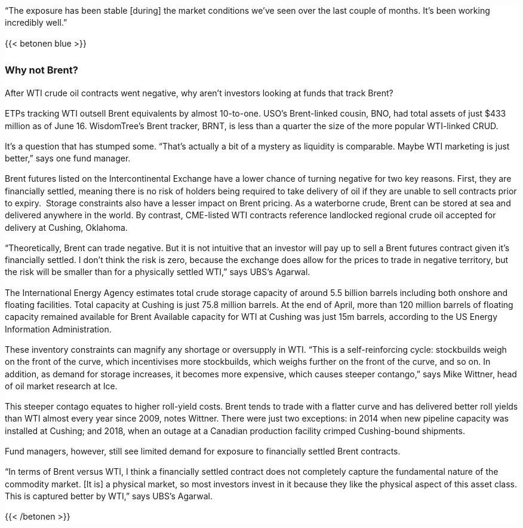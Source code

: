 “The exposure has been stable [during] the market conditions we’ve seen over the last couple of months. It’s been working incredibly well.”

{{< betonen blue >}}
### Why not Brent?

After WTI crude oil contracts went negative, why aren’t investors looking at funds that track Brent?

ETPs tracking WTI outsell Brent equivalents by almost 10-to-one. USO’s Brent-linked cousin, BNO, had total assets of just $433 million as of June 16. WisdomTree’s Brent tracker, BRNT, is less than a quarter the size of the more popular WTI-linked CRUD.

It’s a question that has stumped some. “That’s actually a bit of a mystery as liquidity is comparable. Maybe WTI marketing is just better,” says one fund manager.

Brent futures listed on the Intercontinental Exchange have a lower chance of turning negative for two key reasons. First, they are financially settled, meaning there is no risk of holders being required to take delivery of oil if they are unable to sell contracts prior to expiry.  Storage constraints also have a lesser impact on Brent pricing. As a waterborne crude, Brent can be stored at sea and delivered anywhere in the world. By contrast, CME-listed WTI contracts reference landlocked regional crude oil accepted for delivery at Cushing, Oklahoma.

“Theoretically, Brent can trade negative. But it is not intuitive that an investor will pay up to sell a Brent futures contract given it’s financially settled. I don’t think the risk is zero, because the exchange does allow for the prices to trade in negative territory, but the risk will be smaller than for a physically settled WTI,” says UBS’s Agarwal.

The International Energy Agency estimates total crude storage capacity of around 5.5 billion barrels including both onshore and floating facilities. Total capacity at Cushing is just 75.8 million barrels. At the end of April, more than 120 million barrels of floating capacity remained available for Brent Available capacity for WTI at Cushing was just 15m barrels, according to the US Energy Information Administration.

These inventory constraints can magnify any shortage or oversupply in WTI. “This is a self-reinforcing cycle: stockbuilds weigh on the front of the curve, which incentivises more stockbuilds, which weighs further on the front of the curve, and so on. In addition, as demand for storage increases, it becomes more expensive, which causes steeper contango,” says Mike Wittner, head of oil market research at Ice.

This steeper contago equates to higher roll-yield costs. Brent tends to trade with a flatter curve and has delivered better roll yields than WTI almost every year since 2009, notes Wittner. There were just two exceptions: in 2014 when new pipeline capacity was installed at Cushing; and 2018, when an outage at a Canadian production facility crimped Cushing-bound shipments.

Fund managers, however, still see limited demand for exposure to financially settled Brent contracts.

“In terms of Brent versus WTI, I think a financially settled contract does not completely capture the fundamental nature of the commodity market. [It is] a physical market, so most investors invest in it because they like the physical aspect of this asset class. This is captured better by WTI,” says UBS’s Agarwal.

{{< /betonen >}}